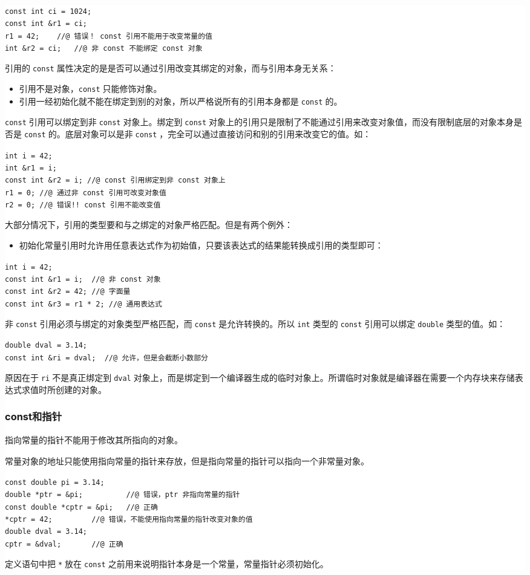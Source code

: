 ```
const int ci = 1024;
const int &r1 = ci;
r1 = 42; 	//@ 错误！ const 引用不能用于改变常量的值
int &r2 = ci; 	//@ 非 const 不能绑定 const 对象
```

引用的 `const`  属性决定的是是否可以通过引用改变其绑定的对象，而与引用本身无关系：

- 引用不是对象，`const` 只能修饰对象。
- 引用一经初始化就不能在绑定到别的对象，所以严格说所有的引用本身都是 `const` 的。

`const` 引用可以绑定到非 `const` 对象上。绑定到 `const` 对象上的引用只是限制了不能通过引用来改变对象值，而没有限制底层的对象本身是否是 `const` 的。底层对象可以是非 `const` ，完全可以通过直接访问和别的引用来改变它的值。如：

```
int i = 42;
int &r1 = i;
const int &r2 = i; //@ const 引用绑定到非 const 对象上
r1 = 0; //@ 通过非 const 引用可改变对象值
r2 = 0; //@ 错误!! const 引用不能改变值
```

大部分情况下，引用的类型要和与之绑定的对象严格匹配。但是有两个例外：

- 初始化常量引用时允许用任意表达式作为初始值，只要该表达式的结果能转换成引用的类型即可：

```
int i = 42;
const int &r1 = i;  //@ 非 const 对象
const int &r2 = 42; //@ 字面量
const int &r3 = r1 * 2; //@ 通用表达式
```

非 `const` 引用必须与绑定的对象类型严格匹配，而 `const` 是允许转换的。所以 `int` 类型的 `const` 引用可以绑定 `double` 类型的值。如：

```
double dval = 3.14;
const int &ri = dval;  //@ 允许，但是会截断小数部分
```

原因在于 `ri` 不是真正绑定到 `dval` 对象上，而是绑定到一个编译器生成的临时对象上。所谓临时对象就是编译器在需要一个内存块来存储表达式求值时所创建的对象。

### const和指针

指向常量的指针不能用于修改其所指向的对象。

常量对象的地址只能使用指向常量的指针来存放，但是指向常量的指针可以指向一个非常量对象。

```
const double pi = 3.14;     
double *ptr = &pi;          //@ 错误，ptr 非指向常量的指针
const double *cptr = &pi;   //@ 正确
*cptr = 42;         //@ 错误，不能使用指向常量的指针改变对象的值
double dval = 3.14; 
cptr = &dval;       //@ 正确
```

定义语句中把 `*` 放在 `const` 之前用来说明指针本身是一个常量，常量指针必须初始化。
